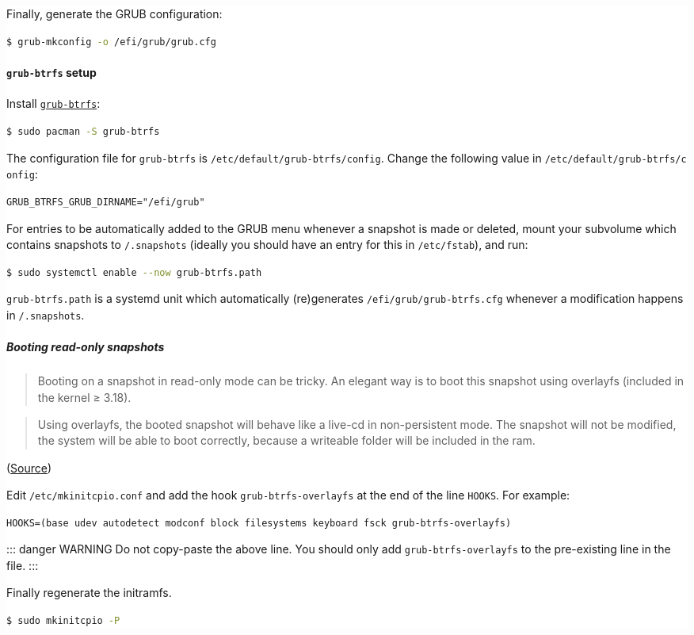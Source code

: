 Finally, generate the GRUB configuration:

```bash
$ grub-mkconfig -o /efi/grub/grub.cfg
```

#### `grub-btrfs` setup

Install [`grub-btrfs`](https://archlinux.org/packages/community/any/grub-btrfs/):

```bash
$ sudo pacman -S grub-btrfs
```

The configuration file for `grub-btrfs` is `/etc/default/grub-btrfs/config`. Change the following value in `/etc/default/grub-btrfs/config`:

```
GRUB_BTRFS_GRUB_DIRNAME="/efi/grub"
```

For entries to be automatically added to the GRUB menu whenever a snapshot is made or deleted, mount your subvolume which contains snapshots to `/.snapshots` (ideally you should have an entry for this in `/etc/fstab`), and run:

```bash
$ sudo systemctl enable --now grub-btrfs.path
```

`grub-btrfs.path` is a systemd unit which automatically (re)generates `/efi/grub/grub-btrfs.cfg` whenever a modification happens in `/.snapshots`.

##### Booting read-only snapshots

> Booting on a snapshot in read-only mode can be tricky. An elegant way is to boot this snapshot using overlayfs (included in the kernel ≥ 3.18).

> Using overlayfs, the booted snapshot will behave like a live-cd in non-persistent mode. The snapshot will not be modified, the system will be able to boot correctly, because a writeable folder will be included in the ram.

([Source](https://github.com/Antynea/grub-btrfs/blob/master/initramfs/readme.md))

Edit `/etc/mkinitcpio.conf` and add the hook `grub-btrfs-overlayfs` at the end of the line `HOOKS`. For example:

```
HOOKS=(base udev autodetect modconf block filesystems keyboard fsck grub-btrfs-overlayfs)
```

::: danger WARNING
Do not copy-paste the above line. You should only add `grub-btrfs-overlayfs` to the pre-existing line in the file.
:::

Finally regenerate the initramfs.

```bash
$ sudo mkinitcpio -P
```

